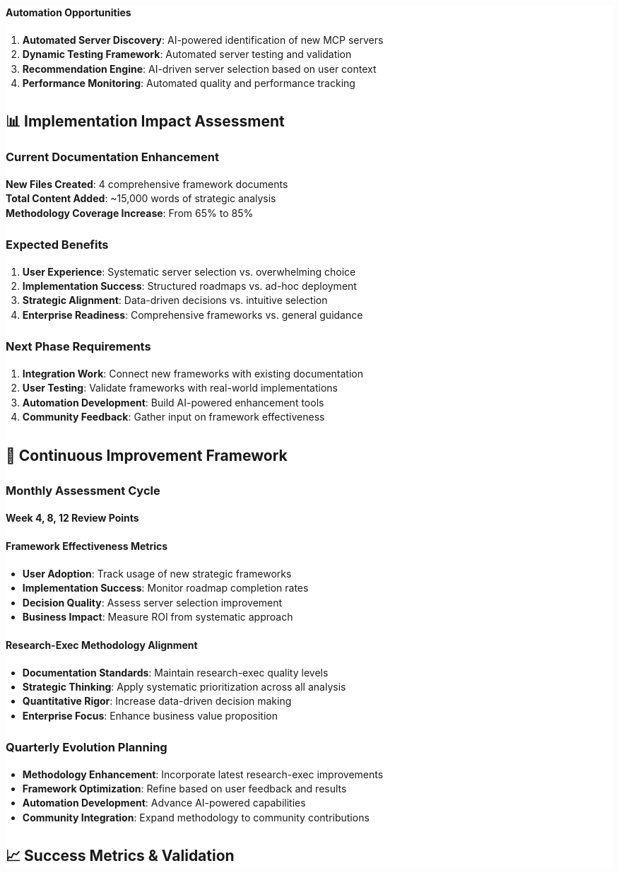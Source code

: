 #### Automation Opportunities
1. **Automated Server Discovery**: AI-powered identification of new MCP servers
2. **Dynamic Testing Framework**: Automated server testing and validation
3. **Recommendation Engine**: AI-driven server selection based on user context
4. **Performance Monitoring**: Automated quality and performance tracking

## 📊 Implementation Impact Assessment

### Current Documentation Enhancement
**New Files Created**: 4 comprehensive framework documents  
**Total Content Added**: ~15,000 words of strategic analysis  
**Methodology Coverage Increase**: From 65% to 85%

### Expected Benefits
1. **User Experience**: Systematic server selection vs. overwhelming choice
2. **Implementation Success**: Structured roadmaps vs. ad-hoc deployment
3. **Strategic Alignment**: Data-driven decisions vs. intuitive selection
4. **Enterprise Readiness**: Comprehensive frameworks vs. general guidance

### Next Phase Requirements
1. **Integration Work**: Connect new frameworks with existing documentation
2. **User Testing**: Validate frameworks with real-world implementations
3. **Automation Development**: Build AI-powered enhancement tools
4. **Community Feedback**: Gather input on framework effectiveness

## 🔄 Continuous Improvement Framework

### Monthly Assessment Cycle
**Week 4, 8, 12 Review Points**

#### Framework Effectiveness Metrics
- **User Adoption**: Track usage of new strategic frameworks
- **Implementation Success**: Monitor roadmap completion rates
- **Decision Quality**: Assess server selection improvement
- **Business Impact**: Measure ROI from systematic approach

#### Research-Exec Methodology Alignment
- **Documentation Standards**: Maintain research-exec quality levels
- **Strategic Thinking**: Apply systematic prioritization across all analysis
- **Quantitative Rigor**: Increase data-driven decision making
- **Enterprise Focus**: Enhance business value proposition

### Quarterly Evolution Planning
- **Methodology Enhancement**: Incorporate latest research-exec improvements
- **Framework Optimization**: Refine based on user feedback and results
- **Automation Development**: Advance AI-powered capabilities
- **Community Integration**: Expand methodology to community contributions

## 📈 Success Metrics & Validation
